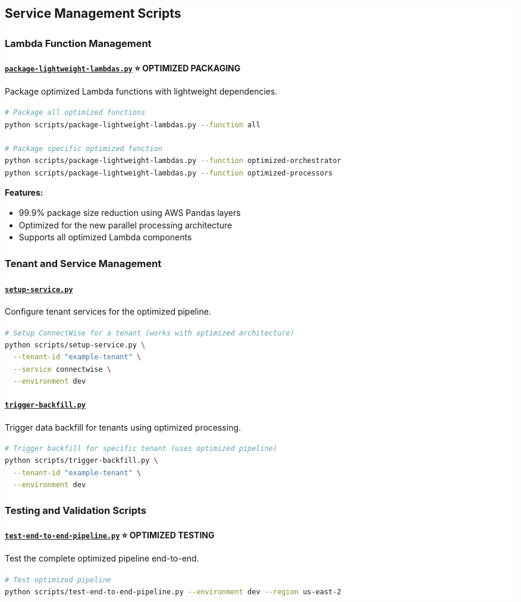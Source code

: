 ## Service Management Scripts

### Lambda Function Management

#### [`package-lightweight-lambdas.py`](package-lightweight-lambdas.py) ⭐ **OPTIMIZED PACKAGING**
Package optimized Lambda functions with lightweight dependencies.

```bash
# Package all optimized functions
python scripts/package-lightweight-lambdas.py --function all

# Package specific optimized function
python scripts/package-lightweight-lambdas.py --function optimized-orchestrator
python scripts/package-lightweight-lambdas.py --function optimized-processors
```

**Features:**
- 99.9% package size reduction using AWS Pandas layers
- Optimized for the new parallel processing architecture
- Supports all optimized Lambda components

### Tenant and Service Management

#### [`setup-service.py`](setup-service.py)
Configure tenant services for the optimized pipeline.

```bash
# Setup ConnectWise for a tenant (works with optimized architecture)
python scripts/setup-service.py \
  --tenant-id "example-tenant" \
  --service connectwise \
  --environment dev
```

#### [`trigger-backfill.py`](trigger-backfill.py)
Trigger data backfill for tenants using optimized processing.

```bash
# Trigger backfill for specific tenant (uses optimized pipeline)
python scripts/trigger-backfill.py \
  --tenant-id "example-tenant" \
  --environment dev
```

### Testing and Validation Scripts

#### [`test-end-to-end-pipeline.py`](test-end-to-end-pipeline.py) ⭐ **OPTIMIZED TESTING**
Test the complete optimized pipeline end-to-end.

```bash
# Test optimized pipeline
python scripts/test-end-to-end-pipeline.py --environment dev --region us-east-2
```
